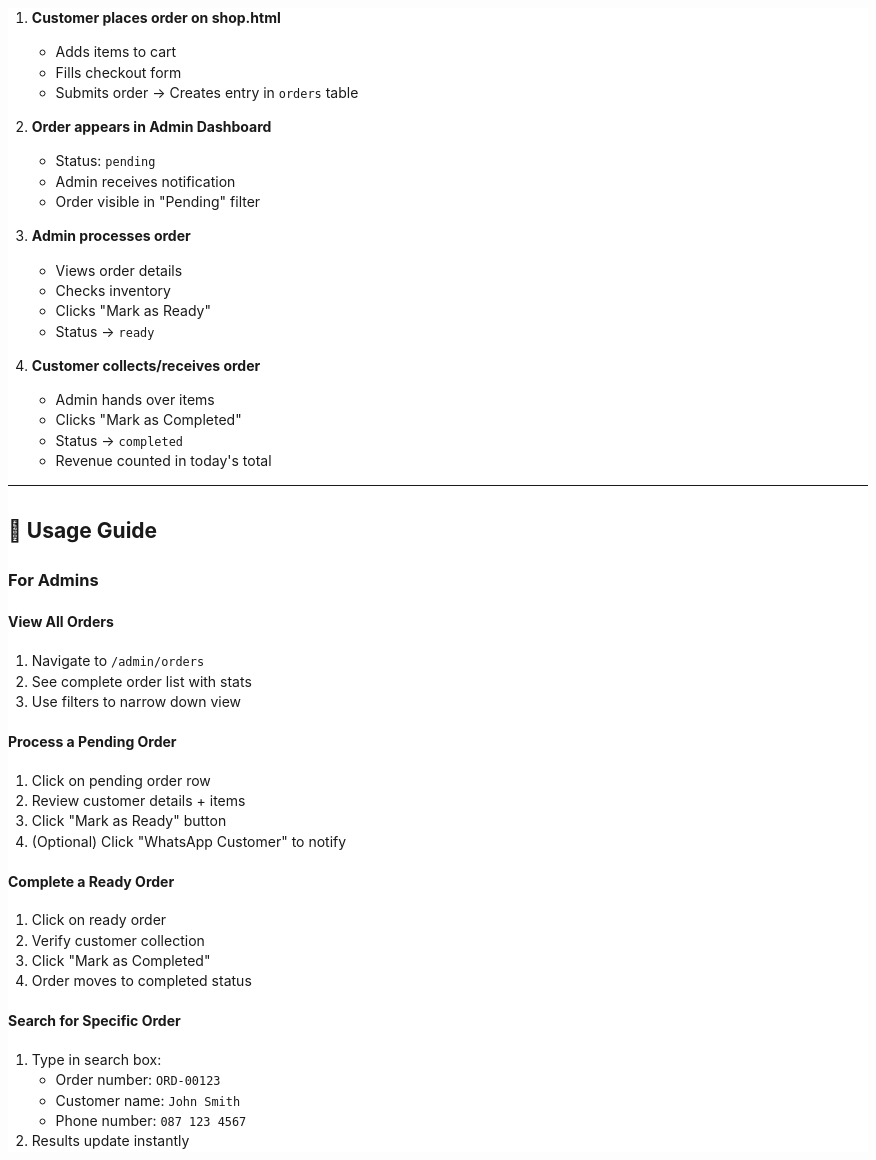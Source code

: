 1. **Customer places order on shop.html**
   - Adds items to cart
   - Fills checkout form
   - Submits order → Creates entry in `orders` table

2. **Order appears in Admin Dashboard**
   - Status: `pending`
   - Admin receives notification
   - Order visible in "Pending" filter

3. **Admin processes order**
   - Views order details
   - Checks inventory
   - Clicks "Mark as Ready"
   - Status → `ready`

4. **Customer collects/receives order**
   - Admin hands over items
   - Clicks "Mark as Completed"
   - Status → `completed`
   - Revenue counted in today's total

---

## 🚀 Usage Guide

### For Admins

#### View All Orders
1. Navigate to `/admin/orders`
2. See complete order list with stats
3. Use filters to narrow down view

#### Process a Pending Order
1. Click on pending order row
2. Review customer details + items
3. Click "Mark as Ready" button
4. (Optional) Click "WhatsApp Customer" to notify

#### Complete a Ready Order
1. Click on ready order
2. Verify customer collection
3. Click "Mark as Completed"
4. Order moves to completed status

#### Search for Specific Order
1. Type in search box:
   - Order number: `ORD-00123`
   - Customer name: `John Smith`
   - Phone number: `087 123 4567`
2. Results update instantly
